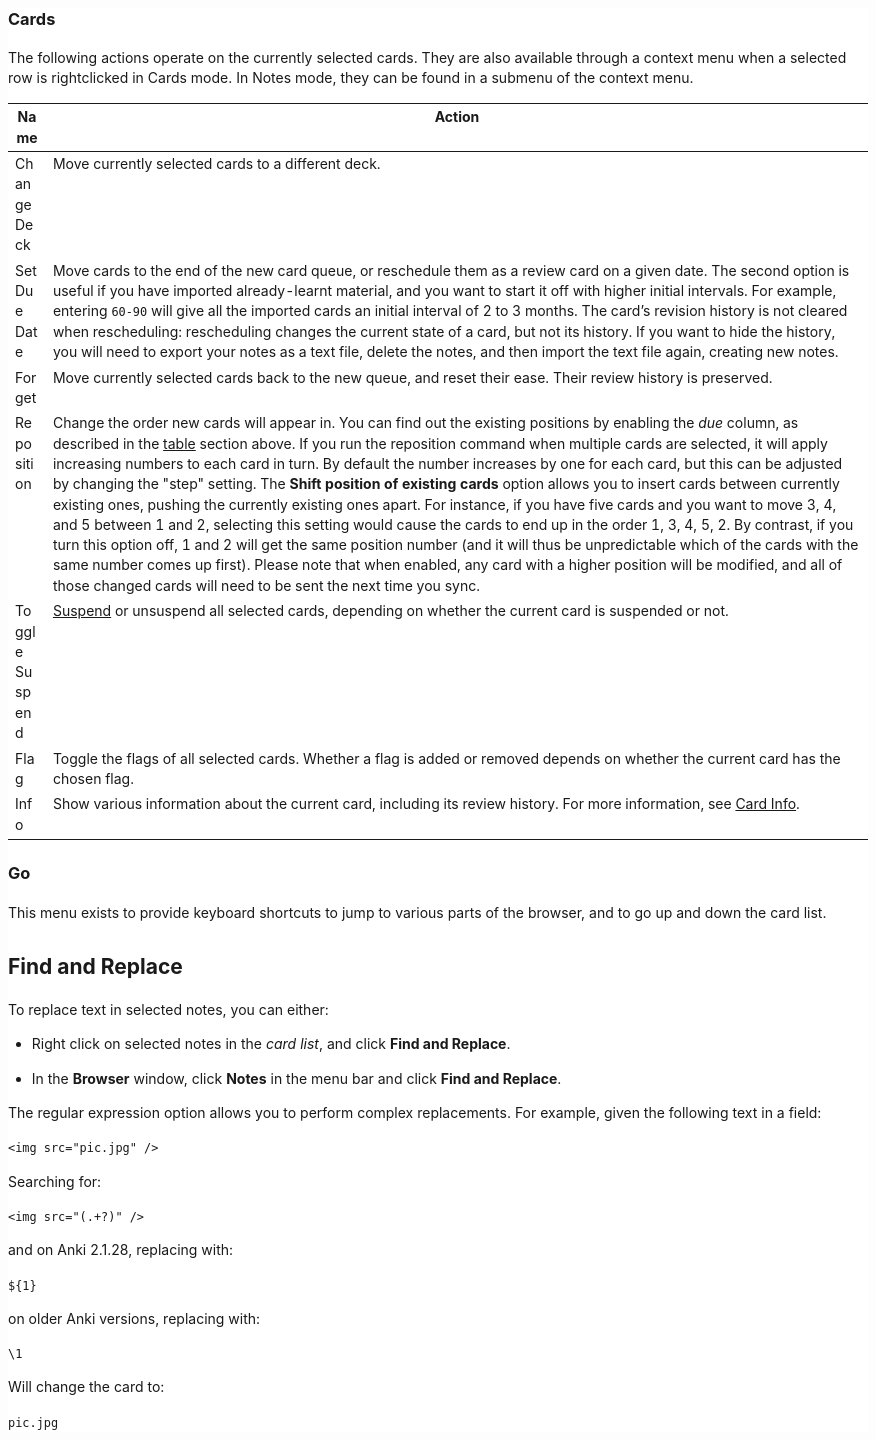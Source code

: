 ### Cards

The following actions operate on the currently selected cards. They are also available through
a context menu when a selected row is rightclicked in Cards mode. In Notes mode,
they can be found in a submenu of the context menu.


| Name | Action |
|-|-|
| Change Deck | Move currently selected cards to a different deck. |
| Set Due Date | Move cards to the end of the new card queue, or reschedule them as a review card on a given date. The second option is useful if you have imported already-learnt material, and you want to start it off with higher initial intervals. For example, entering `60-90` will give all the imported cards an initial interval of 2 to 3 months. The card’s revision history is not cleared when rescheduling: rescheduling changes the current state of a card, but not its history. If you want to hide the history, you will need to export your notes as a text file, delete the notes, and then import the text file again, creating new notes. |
| Forget | Move currently selected cards back to the new queue, and reset their ease. Their review history is preserved. |
| Reposition | Change the order new cards will appear in. You can find out the existing positions by enabling the _due_ column, as described in the [table](#cardnote-table) section above. If you run the reposition command when multiple cards are selected, it will apply increasing numbers to each card in turn. By default the number increases by one for each card, but this can be adjusted by changing the "step" setting. The **Shift position of existing cards** option allows you to insert cards between currently existing ones, pushing the currently existing ones apart. For instance, if you have five cards and you want to move 3, 4, and 5 between 1 and 2, selecting this setting would cause the cards to end up in the order 1, 3, 4, 5, 2. By contrast, if you turn this option off, 1 and 2 will get the same position number (and it will thus be unpredictable which of the cards with the same number comes up first). Please note that when enabled, any card with a higher position will be modified, and all of those changed cards will need to be sent the next time you sync.  ||
| Toggle Suspend | [Suspend](studying.md#editing-and-more) or unsuspend all selected cards, depending on whether the current card is suspended or not. |
| Flag | Toggle the flags of all selected cards. Whether a flag is added or removed depends on whether the current card has the chosen flag. |
| Info | Show various information about the current card, including its review history. For more information, see [Card Info](stats.md#card-info). |

### Go

This menu exists to provide keyboard shortcuts to jump to various
parts of the browser, and to go up and down the card list.

## Find and Replace

To replace text in selected notes, you can either:

- Right click on selected notes in the _card list_, and click **Find and Replace**.

- In the **Browser** window, click **Notes** in the menu bar and click **Find and Replace**.

The regular expression option allows you to perform complex replacements.
For example, given the following text in a field:

    <img src="pic.jpg" />

Searching for:

    <img src="(.+?)" />

and on Anki 2.1.28, replacing with:

    ${1}

on older Anki versions, replacing with:

    \1

Will change the card to:

    pic.jpg

